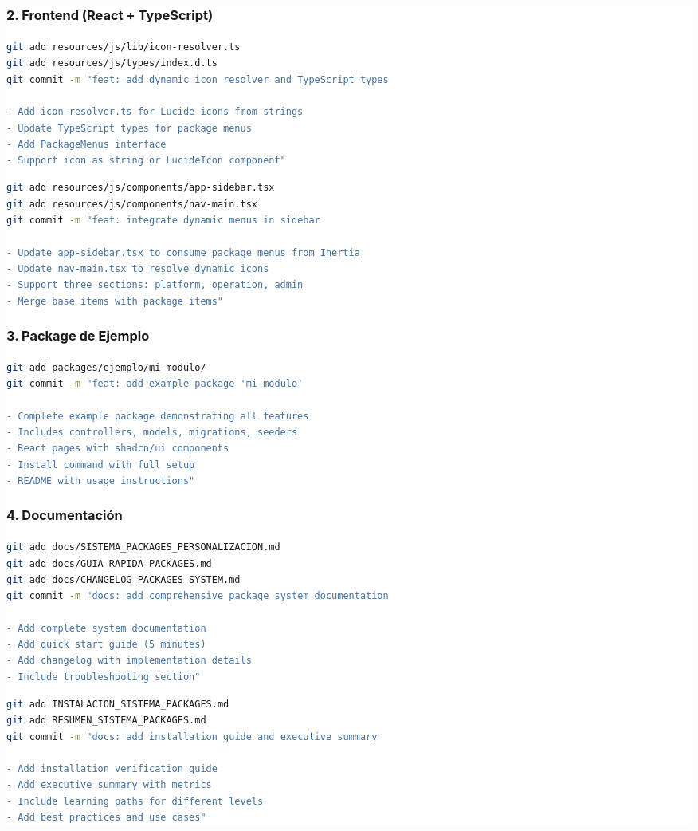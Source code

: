 ### 2. Frontend (React + TypeScript)

```bash
git add resources/js/lib/icon-resolver.ts
git add resources/js/types/index.d.ts
git commit -m "feat: add dynamic icon resolver and TypeScript types

- Add icon-resolver.ts for Lucide icons from strings
- Update TypeScript types for package menus
- Add PackageMenus interface
- Support icon as string or LucideIcon component"
```

```bash
git add resources/js/components/app-sidebar.tsx
git add resources/js/components/nav-main.tsx
git commit -m "feat: integrate dynamic menus in sidebar

- Update app-sidebar.tsx to consume package menus from Inertia
- Update nav-main.tsx to resolve dynamic icons
- Support three sections: platform, operation, admin
- Merge base items with package items"
```

### 3. Package de Ejemplo

```bash
git add packages/ejemplo/mi-modulo/
git commit -m "feat: add example package 'mi-modulo'

- Complete example package demonstrating all features
- Includes controllers, models, migrations, seeders
- React pages with shadcn/ui components
- Install command with full setup
- README with usage instructions"
```

### 4. Documentación

```bash
git add docs/SISTEMA_PACKAGES_PERSONALIZACION.md
git add docs/GUIA_RAPIDA_PACKAGES.md
git add docs/CHANGELOG_PACKAGES_SYSTEM.md
git commit -m "docs: add comprehensive package system documentation

- Add complete system documentation
- Add quick start guide (5 minutes)
- Add changelog with implementation details
- Include troubleshooting section"
```

```bash
git add INSTALACION_SISTEMA_PACKAGES.md
git add RESUMEN_SISTEMA_PACKAGES.md
git commit -m "docs: add installation guide and executive summary

- Add installation verification guide
- Add executive summary with metrics
- Include learning paths for different levels
- Add best practices and use cases"
```
